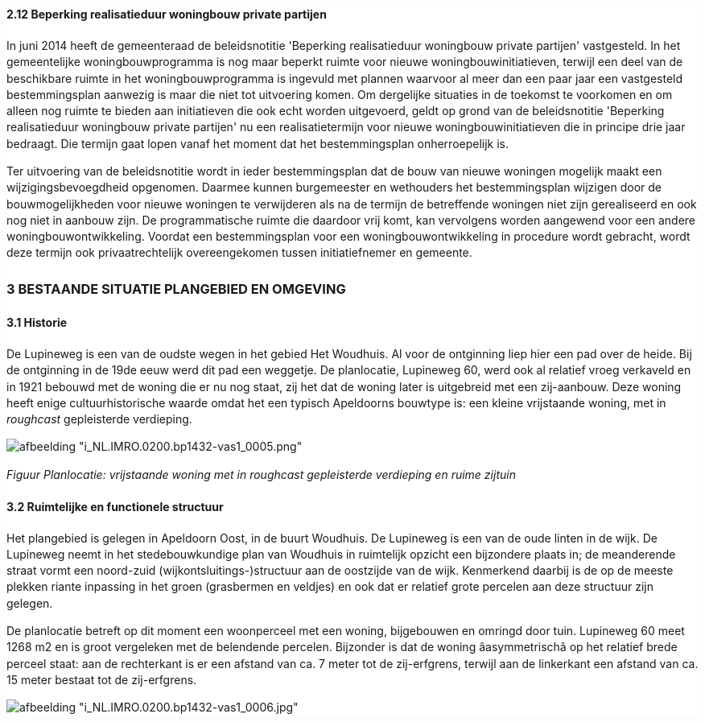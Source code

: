 #### 2\.12 Beperking realisatieduur woningbouw private partijen

In juni 2014 heeft de gemeenteraad de beleidsnotitie 'Beperking realisatieduur woningbouw private partijen' vastgesteld. In het gemeentelijke woningbouwprogramma is nog maar beperkt ruimte voor nieuwe woningbouwinitiatieven, terwijl een deel van de beschikbare ruimte in het woningbouwprogramma is ingevuld met plannen waarvoor al meer dan een paar jaar een vastgesteld bestemmingsplan aanwezig is maar die niet tot uitvoering komen. Om dergelijke situaties in de toekomst te voorkomen en om alleen nog ruimte te bieden aan initiatieven die ook echt worden uitgevoerd, geldt op grond van de beleidsnotitie 'Beperking realisatieduur woningbouw private partijen' nu een realisatietermijn voor nieuwe woningbouwinitiatieven die in principe drie jaar bedraagt. Die termijn gaat lopen vanaf het moment dat het bestemmingsplan onherroepelijk is.

Ter uitvoering van de beleidsnotitie wordt in ieder bestemmingsplan dat de bouw van nieuwe woningen mogelijk maakt een wijzigingsbevoegdheid opgenomen. Daarmee kunnen burgemeester en wethouders het bestemmingsplan wijzigen door de bouwmogelijkheden voor nieuwe woningen te verwijderen als na de termijn de betreffende woningen niet zijn gerealiseerd en ook nog niet in aanbouw zijn. De programmatische ruimte die daardoor vrij komt, kan vervolgens worden aangewend voor een andere woningbouwontwikkeling. Voordat een bestemmingsplan voor een woningbouwontwikkeling in procedure wordt gebracht, wordt deze termijn ook privaatrechtelijk overeengekomen tussen initiatiefnemer en gemeente.

### 3 BESTAANDE SITUATIE PLANGEBIED EN OMGEVING

#### 3\.1 Historie

De Lupineweg is een van de oudste wegen in het gebied Het Woudhuis. Al voor de ontginning liep hier een pad over de heide. Bij de ontginning in de 19de eeuw werd dit pad een weggetje. De planlocatie, Lupineweg 60, werd ook al relatief vroeg verkaveld en in 1921 bebouwd met de woning die er nu nog staat, zij het dat de woning later is uitgebreid met een zij\-aanbouw. Deze woning heeft enige cultuurhistorische waarde omdat het een typisch Apeldoorns bouwtype is: een kleine vrijstaande woning, met in *roughcast* gepleisterde verdieping.

![afbeelding "i_NL.IMRO.0200.bp1432-vas1_0005.png"](i_NL.IMRO.0200.bp1432-vas1_0005.png)

*Figuur Planlocatie: vrijstaande woning met in roughcast gepleisterde verdieping en ruime zijtuin*

#### 3\.2 Ruimtelijke en functionele structuur

Het plangebied is gelegen in Apeldoorn Oost, in de buurt Woudhuis. De Lupineweg is een van de oude linten in de wijk. De Lupineweg neemt in het stedebouwkundige plan van Woudhuis in ruimtelijk opzicht een bijzondere plaats in; de meanderende straat vormt een noord\-zuid (wijkontsluitings\-)structuur aan de oostzijde van de wijk. Kenmerkend daarbij is de op de meeste plekken riante inpassing in het groen (grasbermen en veldjes) en ook dat er relatief grote percelen aan deze structuur zijn gelegen.

De planlocatie betreft op dit moment een woonperceel met een woning, bijgebouwen en omringd door tuin. Lupineweg 60 meet 1268 m2 en is groot vergeleken met de belendende percelen. Bijzonder is dat de woning âasymmetrischâ op het relatief brede perceel staat: aan de rechterkant is er een afstand van ca. 7 meter tot de zij\-erfgrens, terwijl aan de linkerkant een afstand van ca. 15 meter bestaat tot de zij\-erfgrens.

![afbeelding "i_NL.IMRO.0200.bp1432-vas1_0006.jpg"](i_NL.IMRO.0200.bp1432-vas1_0006.jpg)
